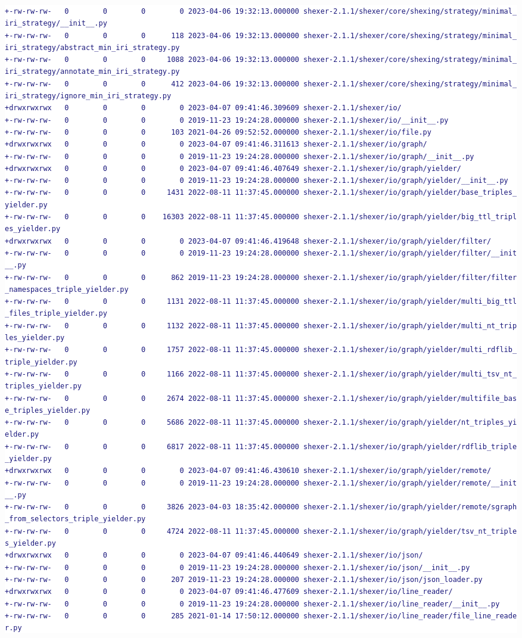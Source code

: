 ```diff
+-rw-rw-rw-   0        0        0        0 2023-04-06 19:32:13.000000 shexer-2.1.1/shexer/core/shexing/strategy/minimal_iri_strategy/__init__.py
+-rw-rw-rw-   0        0        0      118 2023-04-06 19:32:13.000000 shexer-2.1.1/shexer/core/shexing/strategy/minimal_iri_strategy/abstract_min_iri_strategy.py
+-rw-rw-rw-   0        0        0     1088 2023-04-06 19:32:13.000000 shexer-2.1.1/shexer/core/shexing/strategy/minimal_iri_strategy/annotate_min_iri_strategy.py
+-rw-rw-rw-   0        0        0      412 2023-04-06 19:32:13.000000 shexer-2.1.1/shexer/core/shexing/strategy/minimal_iri_strategy/ignore_min_iri_strategy.py
+drwxrwxrwx   0        0        0        0 2023-04-07 09:41:46.309609 shexer-2.1.1/shexer/io/
+-rw-rw-rw-   0        0        0        0 2019-11-23 19:24:28.000000 shexer-2.1.1/shexer/io/__init__.py
+-rw-rw-rw-   0        0        0      103 2021-04-26 09:52:52.000000 shexer-2.1.1/shexer/io/file.py
+drwxrwxrwx   0        0        0        0 2023-04-07 09:41:46.311613 shexer-2.1.1/shexer/io/graph/
+-rw-rw-rw-   0        0        0        0 2019-11-23 19:24:28.000000 shexer-2.1.1/shexer/io/graph/__init__.py
+drwxrwxrwx   0        0        0        0 2023-04-07 09:41:46.407649 shexer-2.1.1/shexer/io/graph/yielder/
+-rw-rw-rw-   0        0        0        0 2019-11-23 19:24:28.000000 shexer-2.1.1/shexer/io/graph/yielder/__init__.py
+-rw-rw-rw-   0        0        0     1431 2022-08-11 11:37:45.000000 shexer-2.1.1/shexer/io/graph/yielder/base_triples_yielder.py
+-rw-rw-rw-   0        0        0    16303 2022-08-11 11:37:45.000000 shexer-2.1.1/shexer/io/graph/yielder/big_ttl_triples_yielder.py
+drwxrwxrwx   0        0        0        0 2023-04-07 09:41:46.419648 shexer-2.1.1/shexer/io/graph/yielder/filter/
+-rw-rw-rw-   0        0        0        0 2019-11-23 19:24:28.000000 shexer-2.1.1/shexer/io/graph/yielder/filter/__init__.py
+-rw-rw-rw-   0        0        0      862 2019-11-23 19:24:28.000000 shexer-2.1.1/shexer/io/graph/yielder/filter/filter_namespaces_triple_yielder.py
+-rw-rw-rw-   0        0        0     1131 2022-08-11 11:37:45.000000 shexer-2.1.1/shexer/io/graph/yielder/multi_big_ttl_files_triple_yielder.py
+-rw-rw-rw-   0        0        0     1132 2022-08-11 11:37:45.000000 shexer-2.1.1/shexer/io/graph/yielder/multi_nt_triples_yielder.py
+-rw-rw-rw-   0        0        0     1757 2022-08-11 11:37:45.000000 shexer-2.1.1/shexer/io/graph/yielder/multi_rdflib_triple_yielder.py
+-rw-rw-rw-   0        0        0     1166 2022-08-11 11:37:45.000000 shexer-2.1.1/shexer/io/graph/yielder/multi_tsv_nt_triples_yielder.py
+-rw-rw-rw-   0        0        0     2674 2022-08-11 11:37:45.000000 shexer-2.1.1/shexer/io/graph/yielder/multifile_base_triples_yielder.py
+-rw-rw-rw-   0        0        0     5686 2022-08-11 11:37:45.000000 shexer-2.1.1/shexer/io/graph/yielder/nt_triples_yielder.py
+-rw-rw-rw-   0        0        0     6817 2022-08-11 11:37:45.000000 shexer-2.1.1/shexer/io/graph/yielder/rdflib_triple_yielder.py
+drwxrwxrwx   0        0        0        0 2023-04-07 09:41:46.430610 shexer-2.1.1/shexer/io/graph/yielder/remote/
+-rw-rw-rw-   0        0        0        0 2019-11-23 19:24:28.000000 shexer-2.1.1/shexer/io/graph/yielder/remote/__init__.py
+-rw-rw-rw-   0        0        0     3826 2023-04-03 18:35:42.000000 shexer-2.1.1/shexer/io/graph/yielder/remote/sgraph_from_selectors_triple_yielder.py
+-rw-rw-rw-   0        0        0     4724 2022-08-11 11:37:45.000000 shexer-2.1.1/shexer/io/graph/yielder/tsv_nt_triples_yielder.py
+drwxrwxrwx   0        0        0        0 2023-04-07 09:41:46.440649 shexer-2.1.1/shexer/io/json/
+-rw-rw-rw-   0        0        0        0 2019-11-23 19:24:28.000000 shexer-2.1.1/shexer/io/json/__init__.py
+-rw-rw-rw-   0        0        0      207 2019-11-23 19:24:28.000000 shexer-2.1.1/shexer/io/json/json_loader.py
+drwxrwxrwx   0        0        0        0 2023-04-07 09:41:46.477609 shexer-2.1.1/shexer/io/line_reader/
+-rw-rw-rw-   0        0        0        0 2019-11-23 19:24:28.000000 shexer-2.1.1/shexer/io/line_reader/__init__.py
+-rw-rw-rw-   0        0        0      285 2021-01-14 17:50:12.000000 shexer-2.1.1/shexer/io/line_reader/file_line_reader.py
```